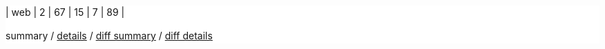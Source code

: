 | web | 2 | 67 | 15 | 7 | 89 |

summary / [details](details.md) / [diff summary](diff.md) / [diff details](diff-details.md)